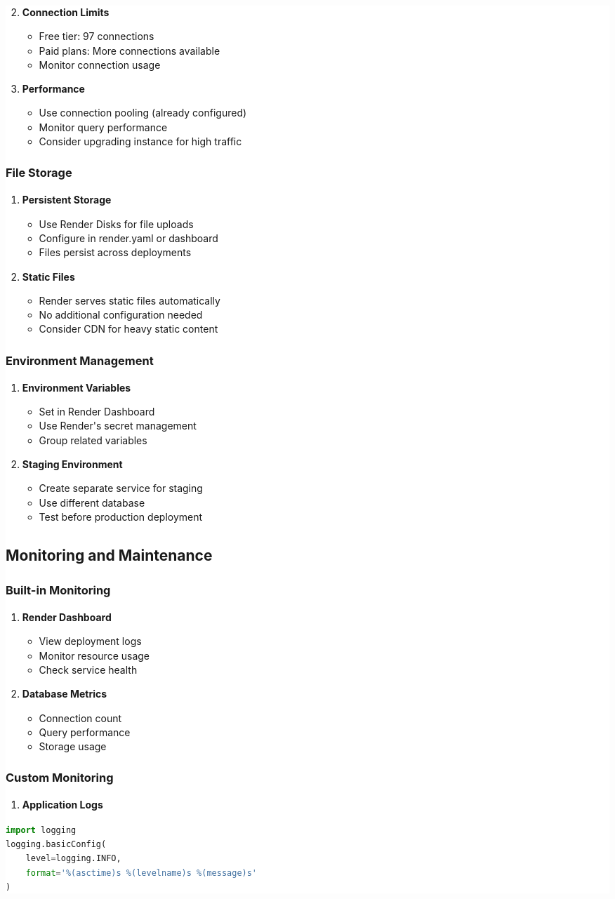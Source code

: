 2. **Connection Limits**
   - Free tier: 97 connections
   - Paid plans: More connections available
   - Monitor connection usage

3. **Performance**
   - Use connection pooling (already configured)
   - Monitor query performance
   - Consider upgrading instance for high traffic

### File Storage

1. **Persistent Storage**
   - Use Render Disks for file uploads
   - Configure in render.yaml or dashboard
   - Files persist across deployments

2. **Static Files**
   - Render serves static files automatically
   - No additional configuration needed
   - Consider CDN for heavy static content

### Environment Management

1. **Environment Variables**
   - Set in Render Dashboard
   - Use Render's secret management
   - Group related variables

2. **Staging Environment**
   - Create separate service for staging
   - Use different database
   - Test before production deployment

## Monitoring and Maintenance

### Built-in Monitoring

1. **Render Dashboard**
   - View deployment logs
   - Monitor resource usage
   - Check service health

2. **Database Metrics**
   - Connection count
   - Query performance
   - Storage usage

### Custom Monitoring

1. **Application Logs**
```python
import logging
logging.basicConfig(
    level=logging.INFO,
    format='%(asctime)s %(levelname)s %(message)s'
)
```
